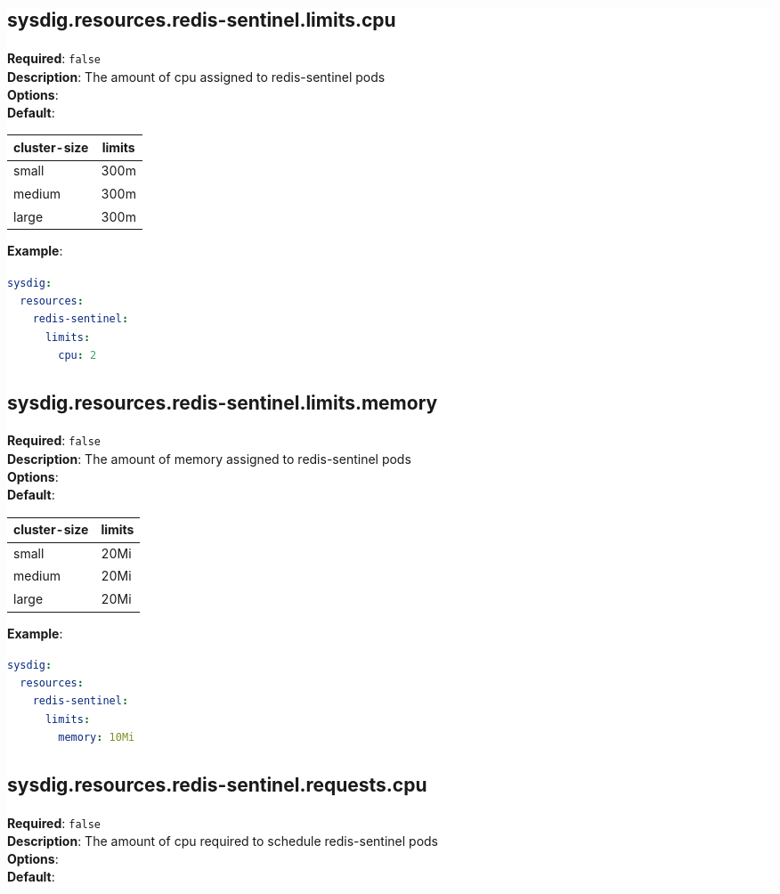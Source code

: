 ## **sysdig.resources.redis-sentinel.limits.cpu**
**Required**: `false`<br>
**Description**: The amount of cpu assigned to redis-sentinel pods<br>
**Options**:<br>
**Default**:

| cluster-size | limits |
| ------------ | ------ |
| small        | 300m   |
| medium       | 300m   |
| large        | 300m   |

**Example**:

```yaml
sysdig:
  resources:
    redis-sentinel:
      limits:
        cpu: 2
```

## **sysdig.resources.redis-sentinel.limits.memory**
**Required**: `false`<br>
**Description**: The amount of memory assigned to redis-sentinel pods<br>
**Options**:<br>
**Default**:

| cluster-size | limits |
| ------------ | ------ |
| small        | 20Mi   |
| medium       | 20Mi   |
| large        | 20Mi   |


**Example**:

```yaml
sysdig:
  resources:
    redis-sentinel:
      limits:
        memory: 10Mi
```

## **sysdig.resources.redis-sentinel.requests.cpu**
**Required**: `false`<br>
**Description**: The amount of cpu required to schedule redis-sentinel pods<br>
**Options**:<br>
**Default**:
